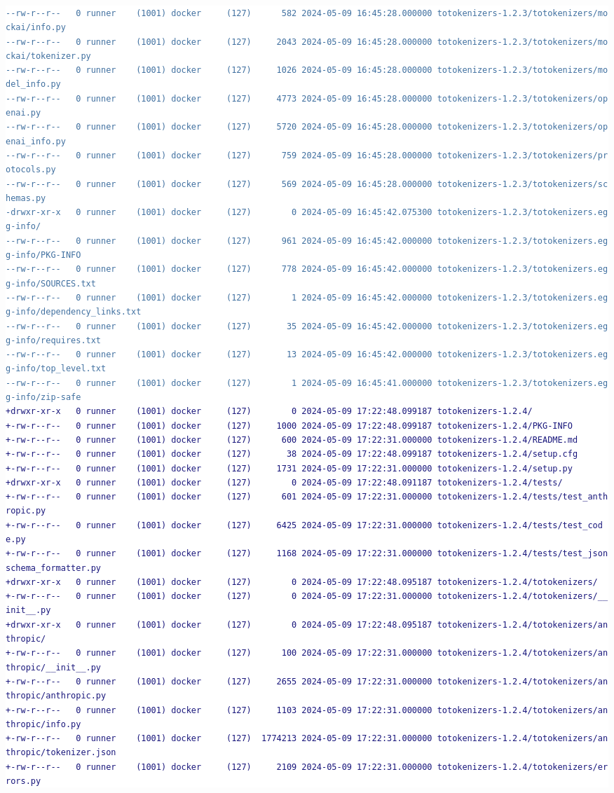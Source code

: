 ```diff
--rw-r--r--   0 runner    (1001) docker     (127)      582 2024-05-09 16:45:28.000000 totokenizers-1.2.3/totokenizers/mockai/info.py
--rw-r--r--   0 runner    (1001) docker     (127)     2043 2024-05-09 16:45:28.000000 totokenizers-1.2.3/totokenizers/mockai/tokenizer.py
--rw-r--r--   0 runner    (1001) docker     (127)     1026 2024-05-09 16:45:28.000000 totokenizers-1.2.3/totokenizers/model_info.py
--rw-r--r--   0 runner    (1001) docker     (127)     4773 2024-05-09 16:45:28.000000 totokenizers-1.2.3/totokenizers/openai.py
--rw-r--r--   0 runner    (1001) docker     (127)     5720 2024-05-09 16:45:28.000000 totokenizers-1.2.3/totokenizers/openai_info.py
--rw-r--r--   0 runner    (1001) docker     (127)      759 2024-05-09 16:45:28.000000 totokenizers-1.2.3/totokenizers/protocols.py
--rw-r--r--   0 runner    (1001) docker     (127)      569 2024-05-09 16:45:28.000000 totokenizers-1.2.3/totokenizers/schemas.py
-drwxr-xr-x   0 runner    (1001) docker     (127)        0 2024-05-09 16:45:42.075300 totokenizers-1.2.3/totokenizers.egg-info/
--rw-r--r--   0 runner    (1001) docker     (127)      961 2024-05-09 16:45:42.000000 totokenizers-1.2.3/totokenizers.egg-info/PKG-INFO
--rw-r--r--   0 runner    (1001) docker     (127)      778 2024-05-09 16:45:42.000000 totokenizers-1.2.3/totokenizers.egg-info/SOURCES.txt
--rw-r--r--   0 runner    (1001) docker     (127)        1 2024-05-09 16:45:42.000000 totokenizers-1.2.3/totokenizers.egg-info/dependency_links.txt
--rw-r--r--   0 runner    (1001) docker     (127)       35 2024-05-09 16:45:42.000000 totokenizers-1.2.3/totokenizers.egg-info/requires.txt
--rw-r--r--   0 runner    (1001) docker     (127)       13 2024-05-09 16:45:42.000000 totokenizers-1.2.3/totokenizers.egg-info/top_level.txt
--rw-r--r--   0 runner    (1001) docker     (127)        1 2024-05-09 16:45:41.000000 totokenizers-1.2.3/totokenizers.egg-info/zip-safe
+drwxr-xr-x   0 runner    (1001) docker     (127)        0 2024-05-09 17:22:48.099187 totokenizers-1.2.4/
+-rw-r--r--   0 runner    (1001) docker     (127)     1000 2024-05-09 17:22:48.099187 totokenizers-1.2.4/PKG-INFO
+-rw-r--r--   0 runner    (1001) docker     (127)      600 2024-05-09 17:22:31.000000 totokenizers-1.2.4/README.md
+-rw-r--r--   0 runner    (1001) docker     (127)       38 2024-05-09 17:22:48.099187 totokenizers-1.2.4/setup.cfg
+-rw-r--r--   0 runner    (1001) docker     (127)     1731 2024-05-09 17:22:31.000000 totokenizers-1.2.4/setup.py
+drwxr-xr-x   0 runner    (1001) docker     (127)        0 2024-05-09 17:22:48.091187 totokenizers-1.2.4/tests/
+-rw-r--r--   0 runner    (1001) docker     (127)      601 2024-05-09 17:22:31.000000 totokenizers-1.2.4/tests/test_anthropic.py
+-rw-r--r--   0 runner    (1001) docker     (127)     6425 2024-05-09 17:22:31.000000 totokenizers-1.2.4/tests/test_code.py
+-rw-r--r--   0 runner    (1001) docker     (127)     1168 2024-05-09 17:22:31.000000 totokenizers-1.2.4/tests/test_jsonschema_formatter.py
+drwxr-xr-x   0 runner    (1001) docker     (127)        0 2024-05-09 17:22:48.095187 totokenizers-1.2.4/totokenizers/
+-rw-r--r--   0 runner    (1001) docker     (127)        0 2024-05-09 17:22:31.000000 totokenizers-1.2.4/totokenizers/__init__.py
+drwxr-xr-x   0 runner    (1001) docker     (127)        0 2024-05-09 17:22:48.095187 totokenizers-1.2.4/totokenizers/anthropic/
+-rw-r--r--   0 runner    (1001) docker     (127)      100 2024-05-09 17:22:31.000000 totokenizers-1.2.4/totokenizers/anthropic/__init__.py
+-rw-r--r--   0 runner    (1001) docker     (127)     2655 2024-05-09 17:22:31.000000 totokenizers-1.2.4/totokenizers/anthropic/anthropic.py
+-rw-r--r--   0 runner    (1001) docker     (127)     1103 2024-05-09 17:22:31.000000 totokenizers-1.2.4/totokenizers/anthropic/info.py
+-rw-r--r--   0 runner    (1001) docker     (127)  1774213 2024-05-09 17:22:31.000000 totokenizers-1.2.4/totokenizers/anthropic/tokenizer.json
+-rw-r--r--   0 runner    (1001) docker     (127)     2109 2024-05-09 17:22:31.000000 totokenizers-1.2.4/totokenizers/errors.py
```